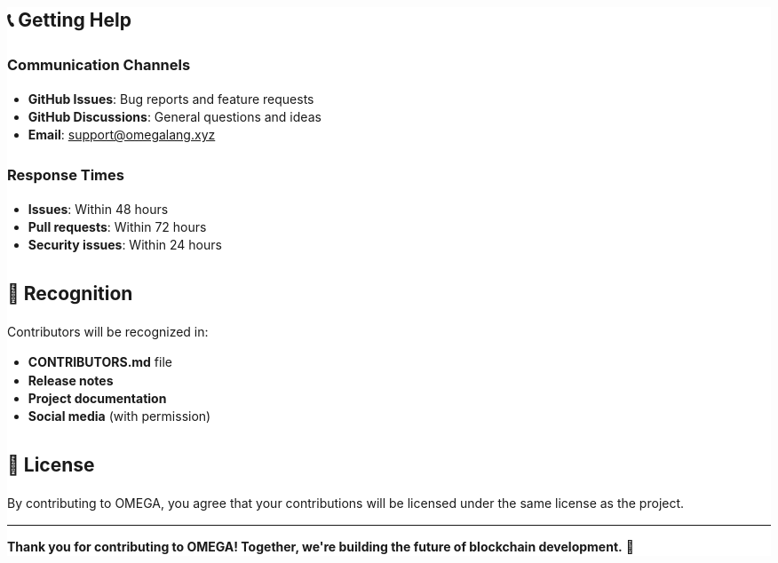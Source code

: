 ## 📞 Getting Help

### Communication Channels

- **GitHub Issues**: Bug reports and feature requests
- **GitHub Discussions**: General questions and ideas
- **Email**: [support@omegalang.xyz](mailto:support@omegalang.xyz)

### Response Times

- **Issues**: Within 48 hours
- **Pull requests**: Within 72 hours
- **Security issues**: Within 24 hours

## 🙏 Recognition

Contributors will be recognized in:

- **CONTRIBUTORS.md** file
- **Release notes**
- **Project documentation**
- **Social media** (with permission)

## 📄 License

By contributing to OMEGA, you agree that your contributions will be licensed under the same license as the project.

---

**Thank you for contributing to OMEGA! Together, we're building the future of blockchain development.** 🚀